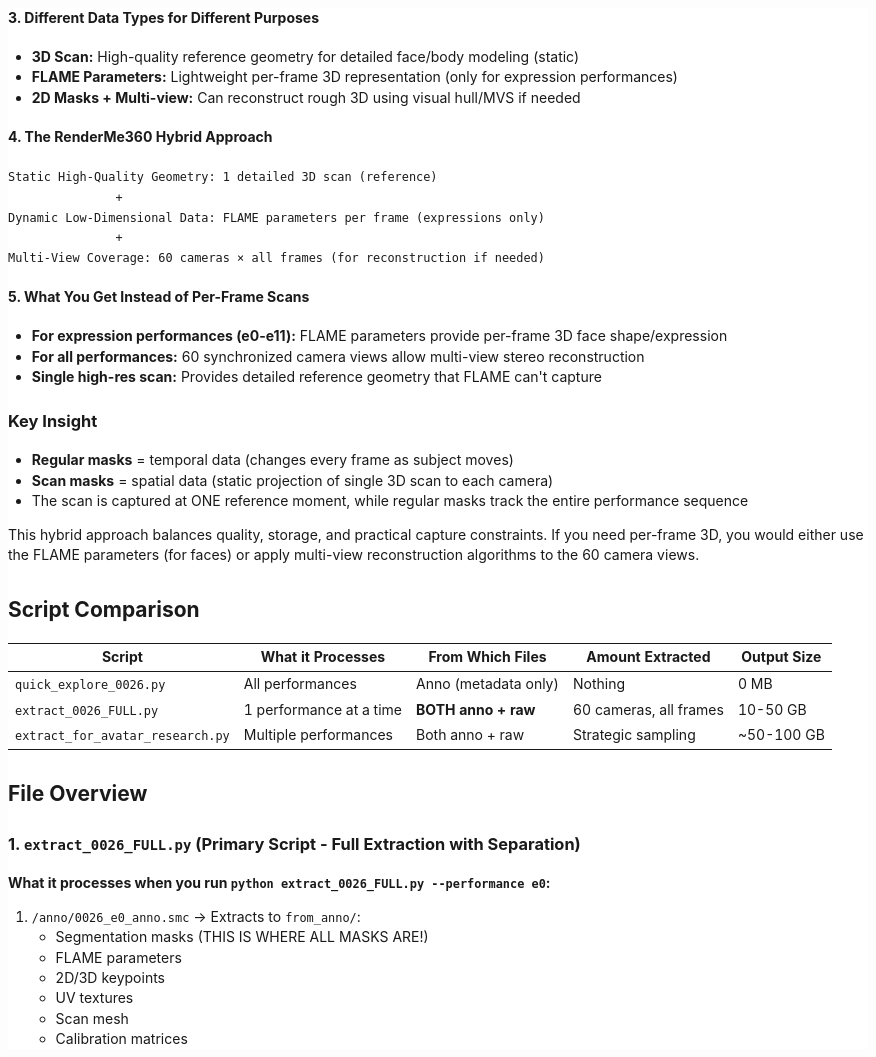 #### 3. **Different Data Types for Different Purposes**
- **3D Scan:** High-quality reference geometry for detailed face/body modeling (static)
- **FLAME Parameters:** Lightweight per-frame 3D representation (only for expression performances)
- **2D Masks + Multi-view:** Can reconstruct rough 3D using visual hull/MVS if needed

#### 4. **The RenderMe360 Hybrid Approach**
```
Static High-Quality Geometry: 1 detailed 3D scan (reference)
               +
Dynamic Low-Dimensional Data: FLAME parameters per frame (expressions only)
               +  
Multi-View Coverage: 60 cameras × all frames (for reconstruction if needed)
```

#### 5. **What You Get Instead of Per-Frame Scans**
- **For expression performances (e0-e11):** FLAME parameters provide per-frame 3D face shape/expression
- **For all performances:** 60 synchronized camera views allow multi-view stereo reconstruction
- **Single high-res scan:** Provides detailed reference geometry that FLAME can't capture

### Key Insight
- **Regular masks** = temporal data (changes every frame as subject moves)
- **Scan masks** = spatial data (static projection of single 3D scan to each camera)
- The scan is captured at ONE reference moment, while regular masks track the entire performance sequence

This hybrid approach balances quality, storage, and practical capture constraints. If you need per-frame 3D, you would either use the FLAME parameters (for faces) or apply multi-view reconstruction algorithms to the 60 camera views.

## Script Comparison

| Script | What it Processes | From Which Files | Amount Extracted | Output Size |
|--------|------------------|------------------|------------------|-------------|
| `quick_explore_0026.py` | All performances | Anno (metadata only) | Nothing | 0 MB |
| `extract_0026_FULL.py` | 1 performance at a time | **BOTH anno + raw** | 60 cameras, all frames | 10-50 GB |
| `extract_for_avatar_research.py` | Multiple performances | Both anno + raw | Strategic sampling | ~50-100 GB |

## File Overview

### 1. `extract_0026_FULL.py` (Primary Script - Full Extraction with Separation)

**What it processes when you run `python extract_0026_FULL.py --performance e0`:**

1. `/anno/0026_e0_anno.smc` → Extracts to `from_anno/`:
   - Segmentation masks (THIS IS WHERE ALL MASKS ARE!)
   - FLAME parameters
   - 2D/3D keypoints
   - UV textures
   - Scan mesh
   - Calibration matrices
